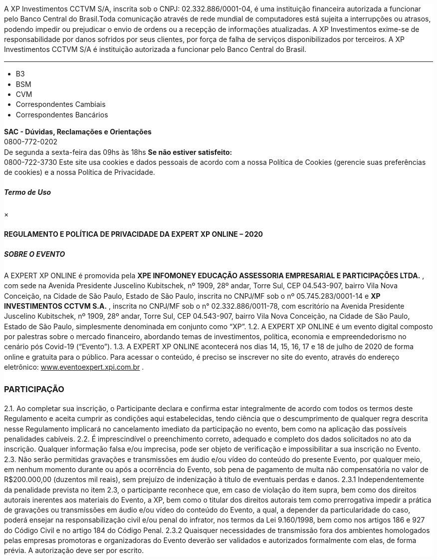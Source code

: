 
A XP Investimentos CCTVM S/A, inscrita sob o CNPJ: 02.332.886/0001-04, é uma instituição financeira autorizada a funcionar pelo Banco Central do Brasil.Toda comunicação através de rede mundial de computadores está sujeita a interrupções ou atrasos, podendo impedir ou prejudicar o envio de ordens ou a recepção de informações atualizadas. A XP Investimentos exime-se de responsabilidade por danos sofridos por seus clientes, por força de falha de serviços disponibilizados por terceiros. A XP Investimentos CCTVM S/A é instituição autorizada a funcionar pelo Banco Central do Brasil. 
* * *
  * B3
  * BSM
  * CVM
  * Correspondentes Cambiais
  * Correspondentes Bancários


**SAC - Dúvidas, Reclamações e Orientações**  
0800-772-0202  
De segunda a sexta-feira das 09hs às 18hs
**Se não estiver satisfeito:**  
0800-722-3730 
Este site usa cookies e dados pessoais de acordo com a nossa Política de Cookies  (gerencie suas preferências de cookies) e a nossa Política de Privacidade. 
##### Termo de Uso
×
#### REGULAMENTO E POLÍTICA DE PRIVACIDADE DA EXPERT XP ONLINE – 2020
##### SOBRE O EVENTO
A EXPERT XP ONLINE é promovida pela **XPE INFOMONEY EDUCAÇÃO ASSESSORIA EMPRESARIAL E PARTICIPAÇÕES LTDA.** , com sede na Avenida Presidente Juscelino Kubitschek, nº 1909, 28º andar, Torre Sul, CEP 04.543-907, bairro Vila Nova Conceição, na Cidade de São Paulo, Estado de São Paulo, inscrita no CNPJ/MF sob o nº 05.745.283/0001-14 e **XP INVESTIMENTOS CCTVM S.A.** , inscrita no CNPJ/MF sob o n° 02.332.886/0011-78, com escritório na Avenida Presidente Juscelino Kubitschek, nº 1909, 28º andar, Torre Sul, CEP 04.543-907, bairro Vila Nova Conceição, na Cidade de São Paulo, Estado de São Paulo, simplesmente denominada em conjunto como “XP”. 1.2. A EXPERT XP ONLINE é um evento digital composto por palestras sobre o mercado financeiro, abordando temas de investimentos, política, economia e empreendedorismo no cenário pós Covid-19 (“Evento”).
1.3. A EXPERT XP ONLINE acontecerá nos dias 14, 15, 16, 17 e 18 de julho de 2020 de forma online e gratuita para o público. Para acessar o conteúdo, é preciso se inscrever no site do evento, através do endereço eletrônico: www.eventoexpert.xpi.com.br .
### PARTICIPAÇÃO
2.1. Ao completar sua inscrição, o Participante declara e confirma estar integralmente de acordo com todos os termos deste Regulamento e aceita cumprir as condições aqui estabelecidas, tendo ciência que o descumprimento de qualquer regra descrita nesse Regulamento implicará no cancelamento imediato da participação no evento, bem como na aplicação das possíveis penalidades cabíveis.
2.2. É imprescindível o preenchimento correto, adequado e completo dos dados solicitados no ato da inscrição. Qualquer informação falsa e/ou imprecisa, pode ser objeto de verificação e impossibilitar a sua inscrição no Evento.
2.3. Não serão permitidas gravações e transmissões em áudio e/ou vídeo do conteúdo do presente Evento, por qualquer meio, em nenhum momento durante ou após a ocorrência do Evento, sob pena de pagamento de multa não compensatória no valor de R$200.000,00 (duzentos mil reais), sem prejuízo de indenização à título de eventuais perdas e danos.
2.3.1 Independentemente da penalidade prevista no item 2.3, o participante reconhece que, em caso de violação do item supra, bem como dos direitos autorais inerentes aos materiais do Evento, a XP, bem como o titular dos direitos autorais tem como prerrogativa impedir a prática de gravações ou transmissões em áudio e/ou vídeo do conteúdo do Evento, a qual, a depender da particularidade do caso, poderá ensejar na responsabilização civil e/ou penal do infrator, nos termos da Lei 9.160/1998, bem como nos artigos 186 e 927 do Código Civil e no artigo 184 do Código Penal.
2.3.2 Quaisquer necessidades de transmissão fora dos ambientes homologados pelas empresas promotoras e organizadoras do Evento deverão ser validados e autorizados formalmente com elas, de forma prévia. A autorização deve ser por escrito.